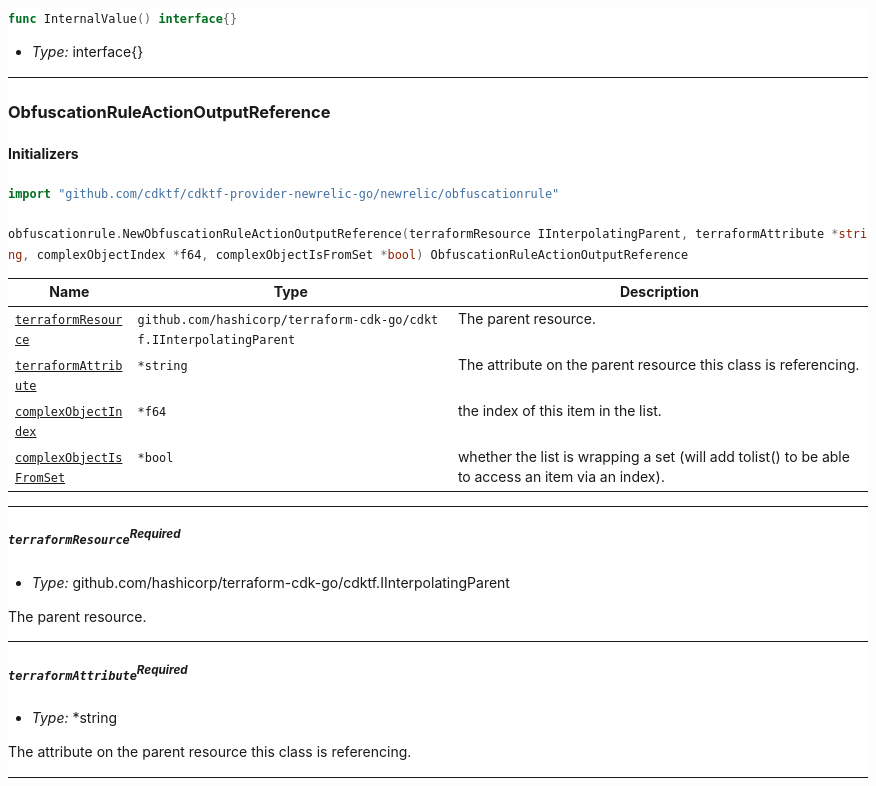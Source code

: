 ```go
func InternalValue() interface{}
```

- *Type:* interface{}

---


### ObfuscationRuleActionOutputReference <a name="ObfuscationRuleActionOutputReference" id="@cdktf/provider-newrelic.obfuscationRule.ObfuscationRuleActionOutputReference"></a>

#### Initializers <a name="Initializers" id="@cdktf/provider-newrelic.obfuscationRule.ObfuscationRuleActionOutputReference.Initializer"></a>

```go
import "github.com/cdktf/cdktf-provider-newrelic-go/newrelic/obfuscationrule"

obfuscationrule.NewObfuscationRuleActionOutputReference(terraformResource IInterpolatingParent, terraformAttribute *string, complexObjectIndex *f64, complexObjectIsFromSet *bool) ObfuscationRuleActionOutputReference
```

| **Name** | **Type** | **Description** |
| --- | --- | --- |
| <code><a href="#@cdktf/provider-newrelic.obfuscationRule.ObfuscationRuleActionOutputReference.Initializer.parameter.terraformResource">terraformResource</a></code> | <code>github.com/hashicorp/terraform-cdk-go/cdktf.IInterpolatingParent</code> | The parent resource. |
| <code><a href="#@cdktf/provider-newrelic.obfuscationRule.ObfuscationRuleActionOutputReference.Initializer.parameter.terraformAttribute">terraformAttribute</a></code> | <code>*string</code> | The attribute on the parent resource this class is referencing. |
| <code><a href="#@cdktf/provider-newrelic.obfuscationRule.ObfuscationRuleActionOutputReference.Initializer.parameter.complexObjectIndex">complexObjectIndex</a></code> | <code>*f64</code> | the index of this item in the list. |
| <code><a href="#@cdktf/provider-newrelic.obfuscationRule.ObfuscationRuleActionOutputReference.Initializer.parameter.complexObjectIsFromSet">complexObjectIsFromSet</a></code> | <code>*bool</code> | whether the list is wrapping a set (will add tolist() to be able to access an item via an index). |

---

##### `terraformResource`<sup>Required</sup> <a name="terraformResource" id="@cdktf/provider-newrelic.obfuscationRule.ObfuscationRuleActionOutputReference.Initializer.parameter.terraformResource"></a>

- *Type:* github.com/hashicorp/terraform-cdk-go/cdktf.IInterpolatingParent

The parent resource.

---

##### `terraformAttribute`<sup>Required</sup> <a name="terraformAttribute" id="@cdktf/provider-newrelic.obfuscationRule.ObfuscationRuleActionOutputReference.Initializer.parameter.terraformAttribute"></a>

- *Type:* *string

The attribute on the parent resource this class is referencing.

---